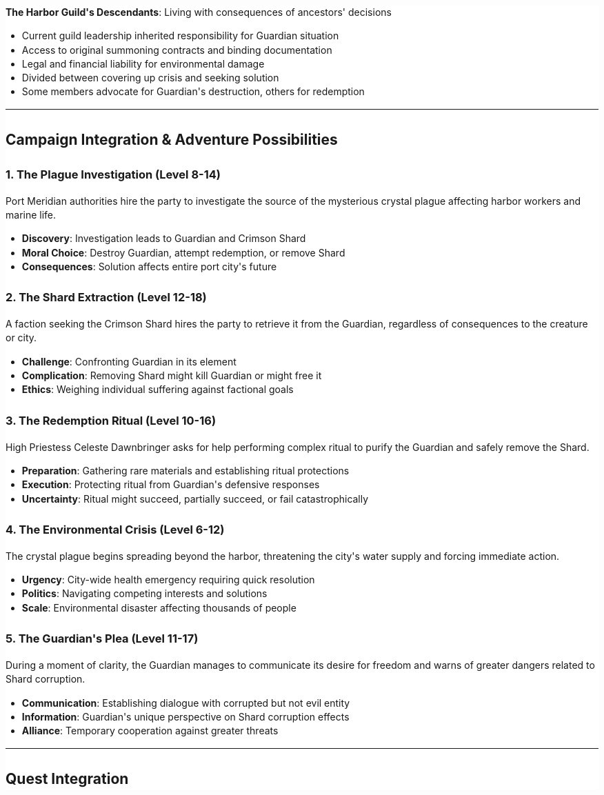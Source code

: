 **The Harbor Guild's Descendants**: Living with consequences of ancestors' decisions
- Current guild leadership inherited responsibility for Guardian situation
- Access to original summoning contracts and binding documentation
- Legal and financial liability for environmental damage
- Divided between covering up crisis and seeking solution
- Some members advocate for Guardian's destruction, others for redemption

---

## Campaign Integration & Adventure Possibilities

### 1. The Plague Investigation (Level 8-14)
Port Meridian authorities hire the party to investigate the source of the mysterious crystal plague affecting harbor workers and marine life.
- **Discovery**: Investigation leads to Guardian and Crimson Shard
- **Moral Choice**: Destroy Guardian, attempt redemption, or remove Shard
- **Consequences**: Solution affects entire port city's future

### 2. The Shard Extraction (Level 12-18)
A faction seeking the Crimson Shard hires the party to retrieve it from the Guardian, regardless of consequences to the creature or city.
- **Challenge**: Confronting Guardian in its element
- **Complication**: Removing Shard might kill Guardian or might free it
- **Ethics**: Weighing individual suffering against factional goals

### 3. The Redemption Ritual (Level 10-16)
High Priestess Celeste Dawnbringer asks for help performing complex ritual to purify the Guardian and safely remove the Shard.
- **Preparation**: Gathering rare materials and establishing ritual protections
- **Execution**: Protecting ritual from Guardian's defensive responses
- **Uncertainty**: Ritual might succeed, partially succeed, or fail catastrophically

### 4. The Environmental Crisis (Level 6-12)
The crystal plague begins spreading beyond the harbor, threatening the city's water supply and forcing immediate action.
- **Urgency**: City-wide health emergency requiring quick resolution
- **Politics**: Navigating competing interests and solutions
- **Scale**: Environmental disaster affecting thousands of people

### 5. The Guardian's Plea (Level 11-17)
During a moment of clarity, the Guardian manages to communicate its desire for freedom and warns of greater dangers related to Shard corruption.
- **Communication**: Establishing dialogue with corrupted but not evil entity
- **Information**: Guardian's unique perspective on Shard corruption effects
- **Alliance**: Temporary cooperation against greater threats

---

## Quest Integration
